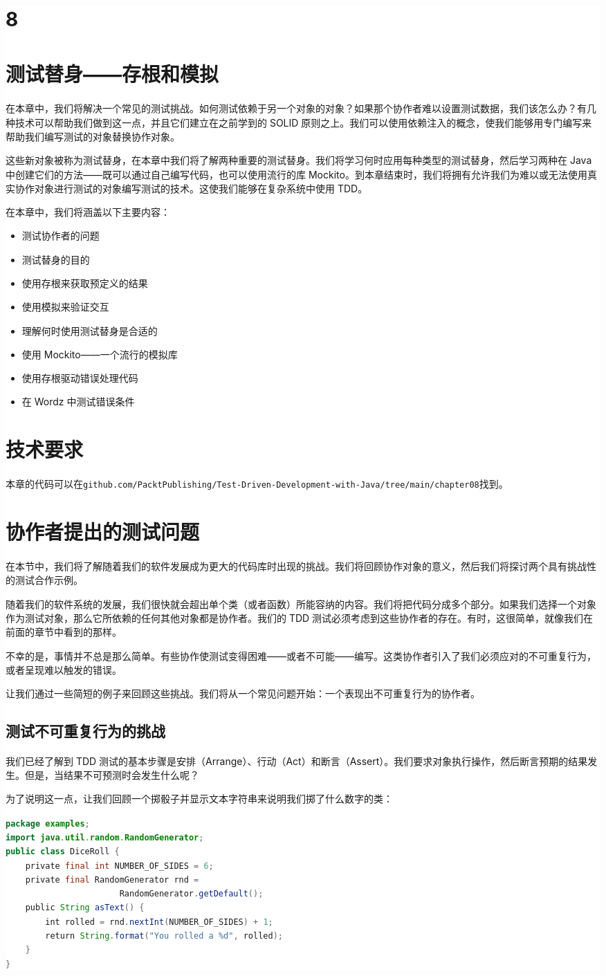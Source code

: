 # 8

# 测试替身——存根和模拟

在本章中，我们将解决一个常见的测试挑战。如何测试依赖于另一个对象的对象？如果那个协作者难以设置测试数据，我们该怎么办？有几种技术可以帮助我们做到这一点，并且它们建立在之前学到的 SOLID 原则之上。我们可以使用依赖注入的概念，使我们能够用专门编写来帮助我们编写测试的对象替换协作对象。

这些新对象被称为测试替身，在本章中我们将了解两种重要的测试替身。我们将学习何时应用每种类型的测试替身，然后学习两种在 Java 中创建它们的方法——既可以通过自己编写代码，也可以使用流行的库 Mockito。到本章结束时，我们将拥有允许我们为难以或无法使用真实协作对象进行测试的对象编写测试的技术。这使我们能够在复杂系统中使用 TDD。

在本章中，我们将涵盖以下主要内容：

+   测试协作者的问题

+   测试替身的目的

+   使用存根来获取预定义的结果

+   使用模拟来验证交互

+   理解何时使用测试替身是合适的

+   使用 Mockito——一个流行的模拟库

+   使用存根驱动错误处理代码

+   在 Wordz 中测试错误条件

# 技术要求

本章的代码可以在`github.com/PacktPublishing/Test-Driven-Development-with-Java/tree/main/chapter08`找到。

# 协作者提出的测试问题

在本节中，我们将了解随着我们的软件发展成为更大的代码库时出现的挑战。我们将回顾协作对象的意义，然后我们将探讨两个具有挑战性的测试合作示例。

随着我们的软件系统的发展，我们很快就会超出单个类（或者函数）所能容纳的内容。我们将把代码分成多个部分。如果我们选择一个对象作为测试对象，那么它所依赖的任何其他对象都是协作者。我们的 TDD 测试必须考虑到这些协作者的存在。有时，这很简单，就像我们在前面的章节中看到的那样。

不幸的是，事情并不总是那么简单。有些协作使测试变得困难——或者不可能——编写。这类协作者引入了我们必须应对的不可重复行为，或者呈现难以触发的错误。

让我们通过一些简短的例子来回顾这些挑战。我们将从一个常见问题开始：一个表现出不可重复行为的协作者。

## 测试不可重复行为的挑战

我们已经了解到 TDD 测试的基本步骤是安排（Arrange）、行动（Act）和断言（Assert）。我们要求对象执行操作，然后断言预期的结果发生。但是，当结果不可预测时会发生什么呢？

为了说明这一点，让我们回顾一个掷骰子并显示文本字符串来说明我们掷了什么数字的类：

```java
package examples;
import java.util.random.RandomGenerator;
public class DiceRoll {
    private final int NUMBER_OF_SIDES = 6;
    private final RandomGenerator rnd =
                       RandomGenerator.getDefault();
    public String asText() {
        int rolled = rnd.nextInt(NUMBER_OF_SIDES) + 1;
        return String.format("You rolled a %d", rolled);
    }
}
```
